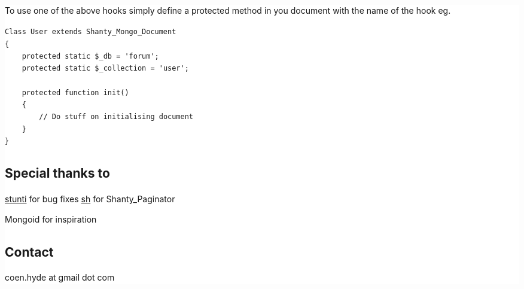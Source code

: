 To use one of the above hooks simply define a protected method in you document with the name of the hook eg.

	Class User extends Shanty_Mongo_Document
	{
		protected static $_db = 'forum';
		protected static $_collection = 'user';
		
		protected function init()
		{
			// Do stuff on initialising document
		}
	}

Special thanks to
-----------------

[stunti](http://github.com/stunti) for bug fixes
[sh](http://github.com/sh) for Shanty_Paginator

Mongoid for inspiration
 
Contact
-------

coen.hyde at gmail dot com
